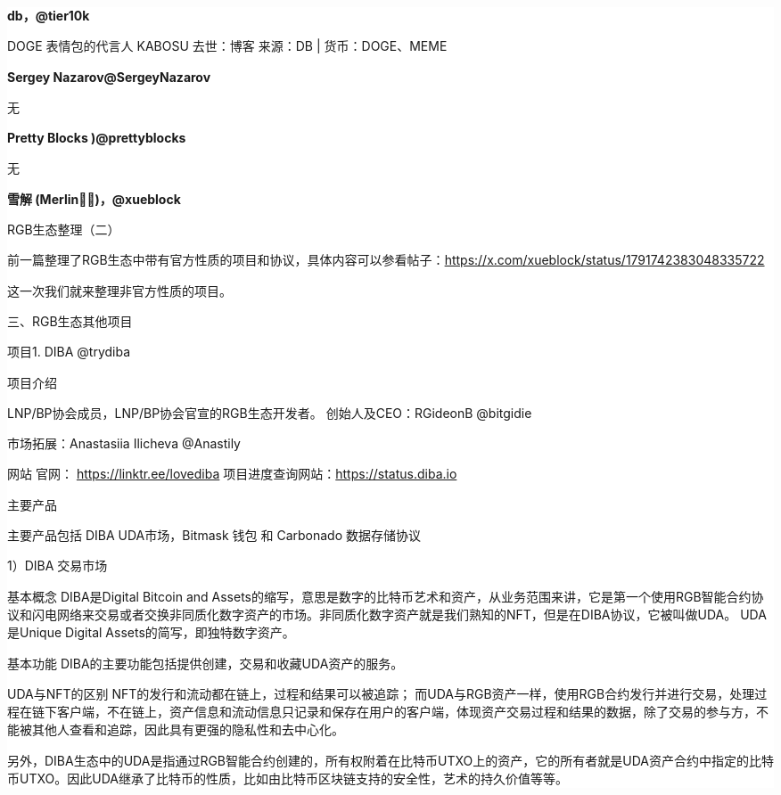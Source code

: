 
**db，@tier10k**

DOGE 表情包的代言人 KABOSU 去世：博客
来源：DB | 货币：DOGE、MEME

**Sergey Nazarov@SergeyNazarov**

无

**Pretty Blocks )@prettyblocks**

无

**雪解 (Merlin🔮🧙)，@xueblock**

RGB生态整理（二）

前一篇整理了RGB生态中带有官方性质的项目和协议，具体内容可以参看帖子：https://x.com/xueblock/status/1791742383048335722

这一次我们就来整理非官方性质的项目。

三、RGB生态其他项目

项目1. DIBA 
@trydiba


项目介绍

LNP/BP协会成员，LNP/BP协会官宣的RGB生态开发者。 
创始人及CEO：RGideonB 
@bitgidie
 
市场拓展：Anastasiia Ilicheva 
@Anastily
 

网站
官网： https://linktr.ee/lovediba
项目进度查询网站：https://status.diba.io

主要产品

主要产品包括 DIBA UDA市场，Bitmask 钱包 和 Carbonado 数据存储协议

1）DIBA 交易市场

基本概念
DIBA是Digital Bitcoin and Assets的缩写，意思是数字的比特币艺术和资产，从业务范围来讲，它是第一个使用RGB智能合约协议和闪电网络来交易或者交换非同质化数字资产的市场。非同质化数字资产就是我们熟知的NFT，但是在DIBA协议，它被叫做UDA。
UDA是Unique Digital Assets的简写，即独特数字资产。

基本功能
DIBA的主要功能包括提供创建，交易和收藏UDA资产的服务。

UDA与NFT的区别
NFT的发行和流动都在链上，过程和结果可以被追踪； 而UDA与RGB资产一样，使用RGB合约发行并进行交易，处理过程在链下客户端，不在链上，资产信息和流动信息只记录和保存在用户的客户端，体现资产交易过程和结果的数据，除了交易的参与方，不能被其他人查看和追踪，因此具有更强的隐私性和去中心化。

另外，DIBA生态中的UDA是指通过RGB智能合约创建的，所有权附着在比特币UTXO上的资产，它的所有者就是UDA资产合约中指定的比特币UTXO。因此UDA继承了比特币的性质，比如由比特币区块链支持的安全性，艺术的持久价值等等。
